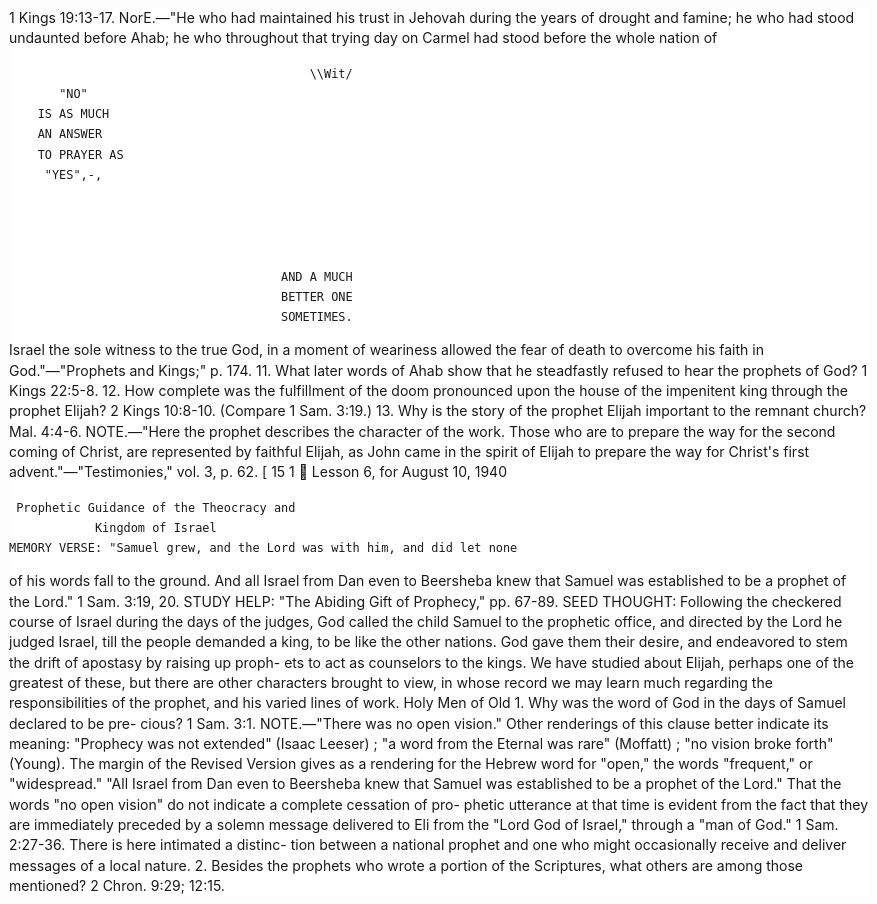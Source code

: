 1 Kings 19:13-17.
   NorE.—"He who had maintained his trust in Jehovah during the years of
drought and famine; he who had stood undaunted before Ahab; he who
throughout that trying day on Carmel had stood before the whole nation of

                                              \\Wit/
           "NO"
        IS AS MUCH
        AN ANSWER
        TO PRAYER AS
         "YES",-,




                                          AND A MUCH
                                          BETTER ONE
                                          SOMETIMES.


Israel the sole witness to the true God, in a moment of weariness allowed the
fear of death to overcome his faith in God."—"Prophets and Kings;" p. 174.
    11. What later words of Ahab show that he steadfastly refused to hear
the prophets of God? 1 Kings 22:5-8.
    12. How complete was the fulfillment of the doom pronounced upon the
house of the impenitent king through the prophet Elijah? 2 Kings 10:8-10.
(Compare 1 Sam. 3:19.)
    13. Why is the story of the prophet Elijah important to the remnant
church? Mal. 4:4-6.
    NOTE.—"Here the prophet describes the character of the work. Those who
are to prepare the way for the second coming of Christ, are represented by
faithful Elijah, as John came in the spirit of Elijah to prepare the way for
Christ's first advent."—"Testimonies," vol. 3, p. 62.
                                      [ 15 1
                      Lesson 6, for August 10, 1940

     Prophetic Guidance of the Theocracy and
                Kingdom of Israel
    MEMORY VERSE: "Samuel grew, and the Lord was with him, and did let none
of his words fall to the ground. And all Israel from Dan even to Beersheba knew that
Samuel was established to be a prophet of the Lord." 1 Sam. 3:19, 20.
    STUDY HELP: "The Abiding Gift of Prophecy," pp. 67-89.
    SEED THOUGHT: Following the checkered course of Israel during the days of
the judges, God called the child Samuel to the prophetic office, and directed by the Lord
he judged Israel, till the people demanded a king, to be like the other nations. God
gave them their desire, and endeavored to stem the drift of apostasy by raising up proph-
ets to act as counselors to the kings. We have studied about Elijah, perhaps one of the
greatest of these, but there are other characters brought to view, in whose record we
may learn much regarding the responsibilities of the prophet, and his varied lines of
work.
                               Holy Men of Old
    1. Why was the word of God in the days of Samuel declared to be pre-
cious? 1 Sam. 3:1.
    NOTE.—"There was no open vision." Other renderings of this clause better
indicate its meaning: "Prophecy was not extended" (Isaac Leeser) ; "a word
from the Eternal was rare" (Moffatt) ; "no vision broke forth" (Young). The
margin of the Revised Version gives as a rendering for the Hebrew word for
"open," the words "frequent," or "widespread." "All Israel from Dan even to
Beersheba knew that Samuel was established to be a prophet of the Lord."
That the words "no open vision" do not indicate a complete cessation of pro-
phetic utterance at that time is evident from the fact that they are immediately
preceded by a solemn message delivered to Eli from the "Lord God of Israel,"
through a "man of God." 1 Sam. 2:27-36. There is here intimated a distinc-
tion between a national prophet and one who might occasionally receive and
deliver messages of a local nature.
   2. Besides the prophets who wrote a portion of the Scriptures, what
others are among those mentioned? 2 Chron. 9:29; 12:15.